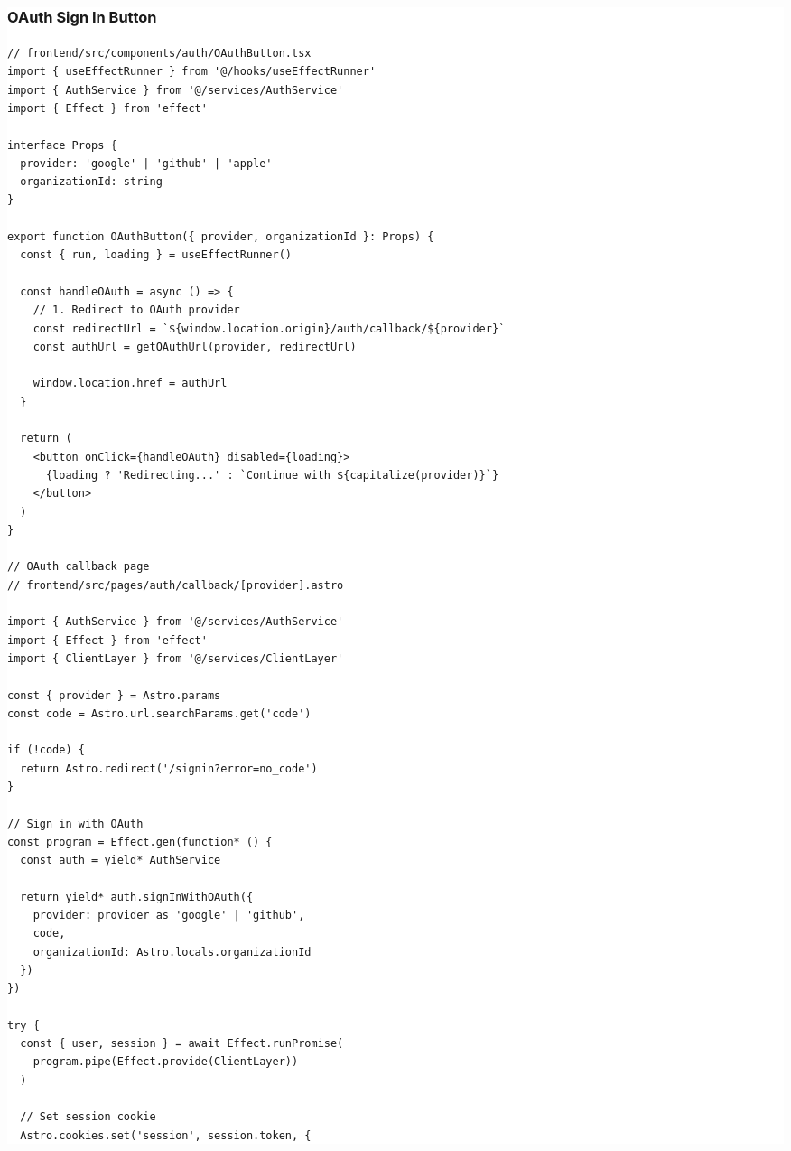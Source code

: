 ### OAuth Sign In Button

```tsx
// frontend/src/components/auth/OAuthButton.tsx
import { useEffectRunner } from '@/hooks/useEffectRunner'
import { AuthService } from '@/services/AuthService'
import { Effect } from 'effect'

interface Props {
  provider: 'google' | 'github' | 'apple'
  organizationId: string
}

export function OAuthButton({ provider, organizationId }: Props) {
  const { run, loading } = useEffectRunner()

  const handleOAuth = async () => {
    // 1. Redirect to OAuth provider
    const redirectUrl = `${window.location.origin}/auth/callback/${provider}`
    const authUrl = getOAuthUrl(provider, redirectUrl)

    window.location.href = authUrl
  }

  return (
    <button onClick={handleOAuth} disabled={loading}>
      {loading ? 'Redirecting...' : `Continue with ${capitalize(provider)}`}
    </button>
  )
}

// OAuth callback page
// frontend/src/pages/auth/callback/[provider].astro
---
import { AuthService } from '@/services/AuthService'
import { Effect } from 'effect'
import { ClientLayer } from '@/services/ClientLayer'

const { provider } = Astro.params
const code = Astro.url.searchParams.get('code')

if (!code) {
  return Astro.redirect('/signin?error=no_code')
}

// Sign in with OAuth
const program = Effect.gen(function* () {
  const auth = yield* AuthService

  return yield* auth.signInWithOAuth({
    provider: provider as 'google' | 'github',
    code,
    organizationId: Astro.locals.organizationId
  })
})

try {
  const { user, session } = await Effect.runPromise(
    program.pipe(Effect.provide(ClientLayer))
  )

  // Set session cookie
  Astro.cookies.set('session', session.token, {
```
